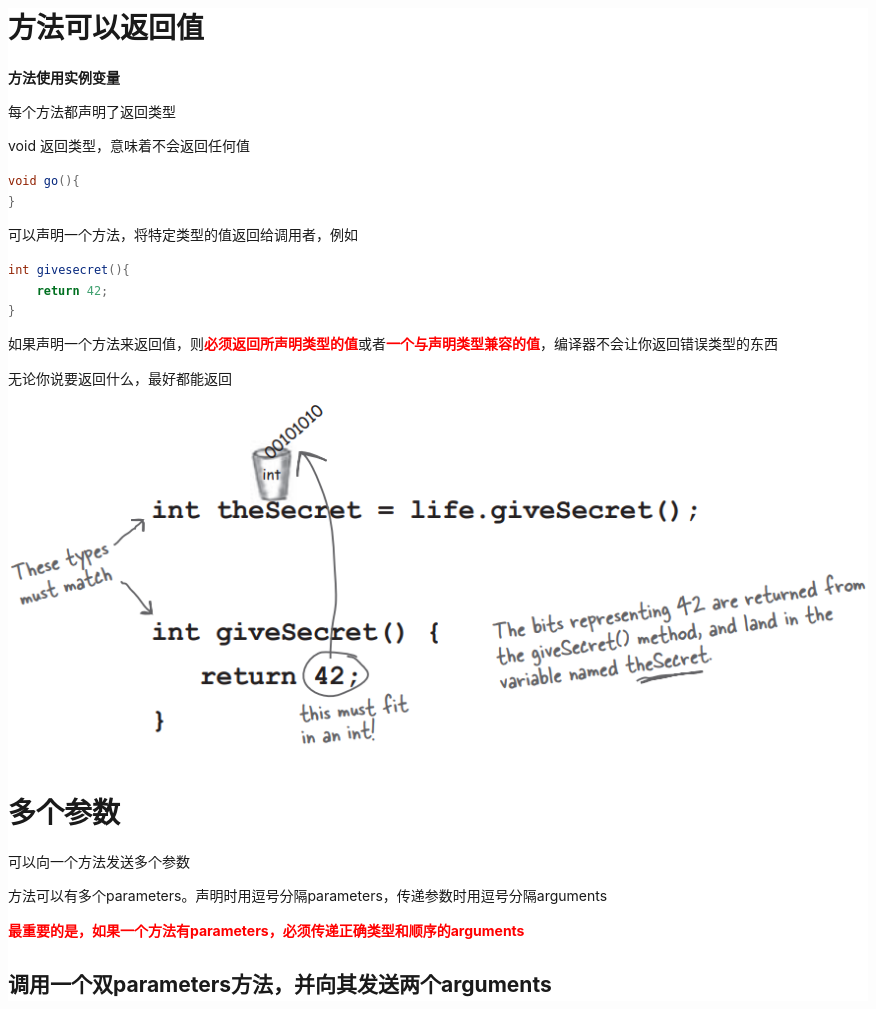 # 方法可以返回值

**方法使用实例变量**

每个方法都声明了返回类型

 void 返回类型，意味着不会返回任何值

```java
void go(){
}
```

可以声明一个方法，将特定类型的值返回给调用者，例如

```java
int givesecret(){
	return 42;
}
```

如果声明一个方法来返回值，则<span style="color:red;">**必须返回所声明类型的值**</span>或者<span style="color:red;">**一个与声明类型兼容的值**</span>，编译器不会让你返回错误类型的东西

无论你说要返回什么，最好都能返回

![29](./javaimg/29.png)

# 多个参数

可以向一个方法发送多个参数

方法可以有多个parameters。声明时用逗号分隔parameters，传递参数时用逗号分隔arguments

<span style="color:red;">**最重要的是，如果一个方法有parameters，必须传递正确类型和顺序的arguments**</span>

## 调用一个双parameters方法，并向其发送两个arguments
